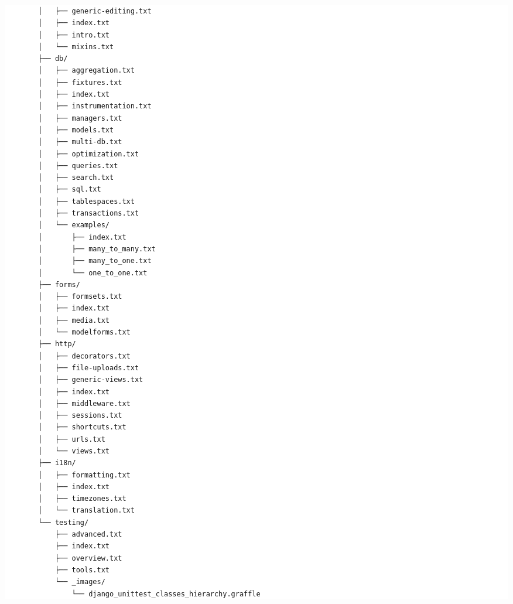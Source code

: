             │   ├── generic-editing.txt
            │   ├── index.txt
            │   ├── intro.txt
            │   └── mixins.txt
            ├── db/
            │   ├── aggregation.txt
            │   ├── fixtures.txt
            │   ├── index.txt
            │   ├── instrumentation.txt
            │   ├── managers.txt
            │   ├── models.txt
            │   ├── multi-db.txt
            │   ├── optimization.txt
            │   ├── queries.txt
            │   ├── search.txt
            │   ├── sql.txt
            │   ├── tablespaces.txt
            │   ├── transactions.txt
            │   └── examples/
            │       ├── index.txt
            │       ├── many_to_many.txt
            │       ├── many_to_one.txt
            │       └── one_to_one.txt
            ├── forms/
            │   ├── formsets.txt
            │   ├── index.txt
            │   ├── media.txt
            │   └── modelforms.txt
            ├── http/
            │   ├── decorators.txt
            │   ├── file-uploads.txt
            │   ├── generic-views.txt
            │   ├── index.txt
            │   ├── middleware.txt
            │   ├── sessions.txt
            │   ├── shortcuts.txt
            │   ├── urls.txt
            │   └── views.txt
            ├── i18n/
            │   ├── formatting.txt
            │   ├── index.txt
            │   ├── timezones.txt
            │   └── translation.txt
            └── testing/
                ├── advanced.txt
                ├── index.txt
                ├── overview.txt
                ├── tools.txt
                └── _images/
                    └── django_unittest_classes_hierarchy.graffle
